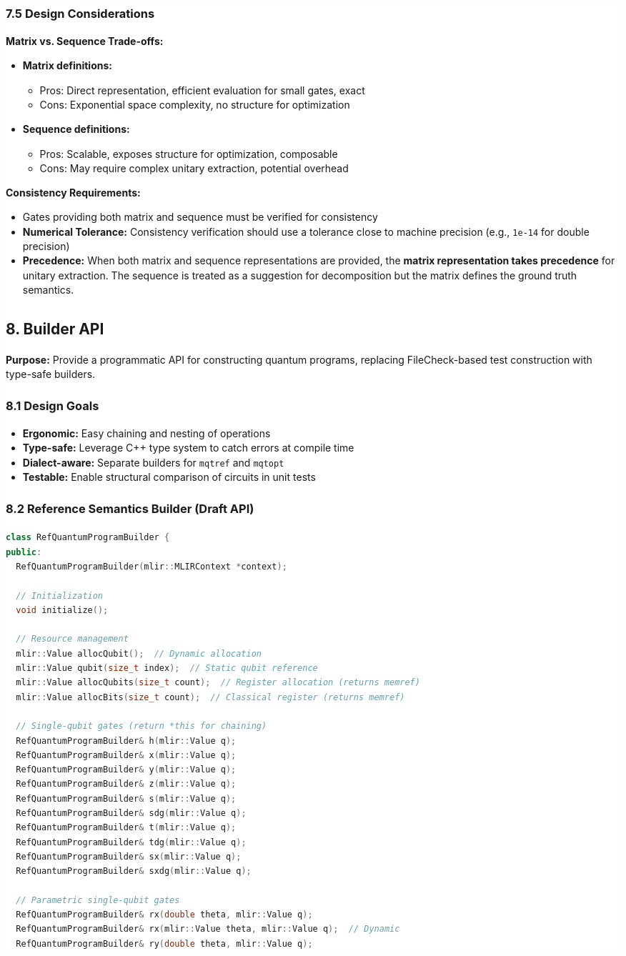 ### 7.5 Design Considerations

**Matrix vs. Sequence Trade-offs:**

- **Matrix definitions:**
  - Pros: Direct representation, efficient evaluation for small gates, exact
  - Cons: Exponential space complexity, no structure for optimization

- **Sequence definitions:**
  - Pros: Scalable, exposes structure for optimization, composable
  - Cons: May require complex unitary extraction, potential overhead

**Consistency Requirements:**

- Gates providing both matrix and sequence must be verified for consistency
- **Numerical Tolerance:** Consistency verification should use a tolerance close to machine precision (e.g., `1e-14` for double precision)
- **Precedence:** When both matrix and sequence representations are provided, the **matrix representation takes precedence** for unitary extraction. The sequence is treated as a suggestion for decomposition but the matrix defines the ground truth semantics.

## 8. Builder API

**Purpose:** Provide a programmatic API for constructing quantum programs, replacing FileCheck-based test construction with type-safe builders.

### 8.1 Design Goals

- **Ergonomic:** Easy chaining and nesting of operations
- **Type-safe:** Leverage C++ type system to catch errors at compile time
- **Dialect-aware:** Separate builders for `mqtref` and `mqtopt`
- **Testable:** Enable structural comparison of circuits in unit tests

### 8.2 Reference Semantics Builder (Draft API)

```c++
class RefQuantumProgramBuilder {
public:
  RefQuantumProgramBuilder(mlir::MLIRContext *context);

  // Initialization
  void initialize();

  // Resource management
  mlir::Value allocQubit();  // Dynamic allocation
  mlir::Value qubit(size_t index);  // Static qubit reference
  mlir::Value allocQubits(size_t count);  // Register allocation (returns memref)
  mlir::Value allocBits(size_t count);  // Classical register (returns memref)

  // Single-qubit gates (return *this for chaining)
  RefQuantumProgramBuilder& h(mlir::Value q);
  RefQuantumProgramBuilder& x(mlir::Value q);
  RefQuantumProgramBuilder& y(mlir::Value q);
  RefQuantumProgramBuilder& z(mlir::Value q);
  RefQuantumProgramBuilder& s(mlir::Value q);
  RefQuantumProgramBuilder& sdg(mlir::Value q);
  RefQuantumProgramBuilder& t(mlir::Value q);
  RefQuantumProgramBuilder& tdg(mlir::Value q);
  RefQuantumProgramBuilder& sx(mlir::Value q);
  RefQuantumProgramBuilder& sxdg(mlir::Value q);

  // Parametric single-qubit gates
  RefQuantumProgramBuilder& rx(double theta, mlir::Value q);
  RefQuantumProgramBuilder& rx(mlir::Value theta, mlir::Value q);  // Dynamic
  RefQuantumProgramBuilder& ry(double theta, mlir::Value q);
```